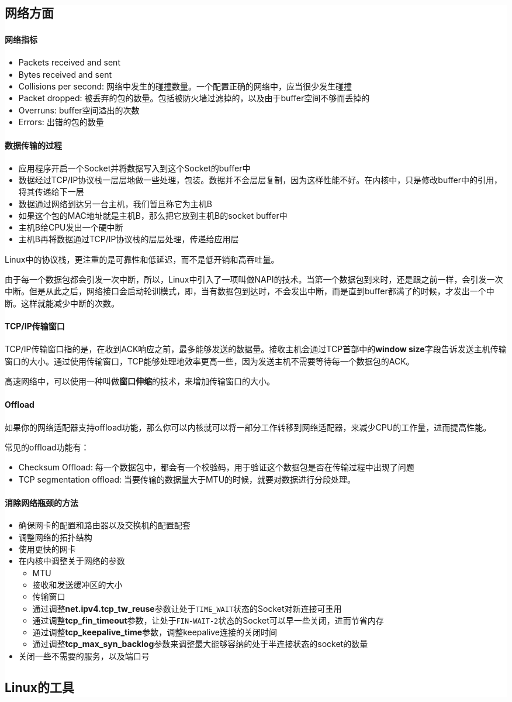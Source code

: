 ## 网络方面

#### 网络指标
- Packets received and sent
- Bytes received and sent
- Collisions per second: 网络中发生的碰撞数量。一个配置正确的网络中，应当很少发生碰撞
- Packet dropped: 被丢弃的包的数量。包括被防火墙过滤掉的，以及由于buffer空间不够而丢掉的
- Overruns: buffer空间溢出的次数
- Errors: 出错的包的数量

#### 数据传输的过程

- 应用程序开启一个Socket并将数据写入到这个Socket的buffer中
- 数据经过TCP/IP协议栈一层层地做一些处理，包装。数据并不会层层复制，因为这样性能不好。在内核中，只是修改buffer中的引用，将其传递给下一层
- 数据通过网络到达另一台主机，我们暂且称它为主机B
- 如果这个包的MAC地址就是主机B，那么把它放到主机B的socket buffer中
- 主机B给CPU发出一个硬中断
- 主机B再将数据通过TCP/IP协议栈的层层处理，传递给应用层

Linux中的协议栈，更注重的是可靠性和低延迟，而不是低开销和高吞吐量。

由于每一个数据包都会引发一次中断，所以，Linux中引入了一项叫做NAPI的技术。当第一个数据包到来时，还是跟之前一样，会引发一次中断。但是从此之后，网络接口会启动轮训模式，即，当有数据包到达时，不会发出中断，而是直到buffer都满了的时候，才发出一个中断。这样就能减少中断的次数。

#### TCP/IP传输窗口

TCP/IP传输窗口指的是，在收到ACK响应之前，最多能够发送的数据量。接收主机会通过TCP首部中的**window size**字段告诉发送主机传输窗口的大小。通过使用传输窗口，TCP能够处理地效率更高一些，因为发送主机不需要等待每一个数据包的ACK。

高速网络中，可以使用一种叫做**窗口伸缩**的技术，来增加传输窗口的大小。

#### Offload

如果你的网络适配器支持offload功能，那么你可以内核就可以将一部分工作转移到网络适配器，来减少CPU的工作量，进而提高性能。

常见的offload功能有：
  - Checksum Offload: 每一个数据包中，都会有一个校验码，用于验证这个数据包是否在传输过程中出现了问题
  - TCP segmentation offload: 当要传输的数据量大于MTU的时候，就要对数据进行分段处理。

#### 消除网络瓶颈的方法
- 确保网卡的配置和路由器以及交换机的配置配套
- 调整网络的拓扑结构
- 使用更快的网卡
- 在内核中调整关于网络的参数
  - MTU
  - 接收和发送缓冲区的大小
  - 传输窗口
  - 通过调整**net.ipv4.tcp_tw_reuse**参数让处于`TIME_WAIT`状态的Socket对新连接可重用
  - 通过调整**tcp_fin_timeout**参数，让处于`FIN-WAIT-2`状态的Socket可以早一些关闭，进而节省内存
  - 通过调整**tcp_keepalive_time**参数，调整keepalive连接的关闭时间
  - 通过调整**tcp_max_syn_backlog**参数来调整最大能够容纳的处于半连接状态的socket的数量
- 关闭一些不需要的服务，以及端口号

## Linux的工具

